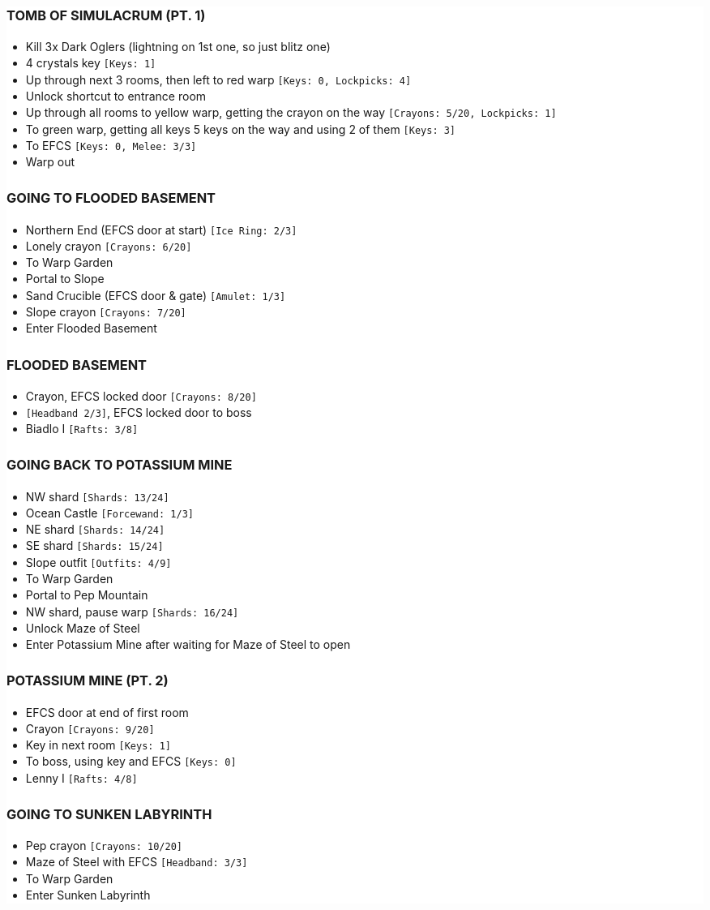 ### TOMB OF SIMULACRUM (PT. 1)
- Kill 3x Dark Oglers (lightning on 1st one, so just blitz one)
- 4 crystals key `[Keys: 1]`
- Up through next 3 rooms, then left to red warp `[Keys: 0, Lockpicks: 4]`
- Unlock shortcut to entrance room
- Up through all rooms to yellow warp, getting the crayon on the way `[Crayons: 5/20, Lockpicks: 1]`
- To green warp, getting all keys 5 keys on the way and using 2 of them `[Keys: 3]`
- To EFCS `[Keys: 0, Melee: 3/3]`
- Warp out
 
### GOING TO FLOODED BASEMENT
- Northern End (EFCS door at start) `[Ice Ring: 2/3]`
- Lonely crayon `[Crayons: 6/20]`
- To Warp Garden
- Portal to Slope
- Sand Crucible (EFCS door & gate) `[Amulet: 1/3]`
- Slope crayon `[Crayons: 7/20]`
- Enter Flooded Basement
 
### FLOODED BASEMENT
- Crayon, EFCS locked door `[Crayons: 8/20]`
- `[Headband 2/3]`, EFCS locked door to boss
- Biadlo I `[Rafts: 3/8]`
 
### GOING BACK TO POTASSIUM MINE
- NW shard `[Shards: 13/24]`
- Ocean Castle `[Forcewand: 1/3]`
- NE shard `[Shards: 14/24]`
- SE shard `[Shards: 15/24]`
- Slope outfit `[Outfits: 4/9]`
- To Warp Garden
- Portal to Pep Mountain
- NW shard, pause warp `[Shards: 16/24]`
- Unlock Maze of Steel
- Enter Potassium Mine after waiting for Maze of Steel to open
 
### POTASSIUM MINE (PT. 2)
- EFCS door at end of first room
- Crayon `[Crayons: 9/20]`
- Key in next room `[Keys: 1]`
- To boss, using key and EFCS `[Keys: 0]`
- Lenny I `[Rafts: 4/8]`
 
### GOING TO SUNKEN LABYRINTH
- Pep crayon `[Crayons: 10/20]`
- Maze of Steel with EFCS `[Headband: 3/3]`
- To Warp Garden
- Enter Sunken Labyrinth
 